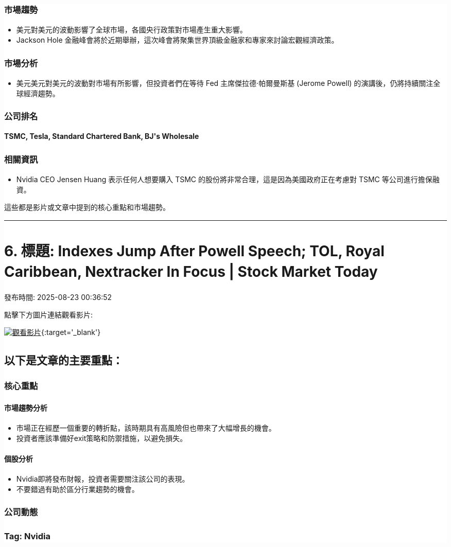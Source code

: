 ### 市場趨勢
* 美元對美元的波動影響了全球市場，各國央行政策對市場產生重大影響。
* Jackson Hole 金融峰會將於近期舉辦，這次峰會將聚集世界頂級金融家和專家來討論宏觀經濟政策。

### 市場分析
* 美元美元對美元的波動對市場有所影響，但投資者們在等待 Fed 主席傑拉德·帕爾曼斯基 (Jerome Powell) 的演講後，仍將持續關注全球經濟趨勢。

### 公司排名
**TSMC, Tesla, Standard Chartered Bank, BJ's Wholesale**

### 相關資訊
* Nvidia CEO Jensen Huang 表示任何人想要購入 TSMC 的股份將非常合理，這是因為美國政府正在考慮對 TSMC 等公司進行擔保融資。

這些都是影片或文章中提到的核心重點和市場趨勢。

---
# 6. 標題: Indexes Jump After Powell Speech; TOL, Royal Caribbean, Nextracker In Focus | Stock Market Today
發布時間: 2025-08-23 00:36:52

點擊下方圖片連結觀看影片:

 [![觀看影片](https://i.ytimg.com/vi/YqAZffvsXWY/sddefault.jpg)](https://www.youtube.com/watch?v=YqAZffvsXWY){:target='_blank'}

## 以下是文章的主要重點：

### 核心重點
#### 市場趨勢分析
*   市場正在經歷一個重要的轉折點，該時期具有高風險但也帶來了大幅增長的機會。
*   投資者應該準備好exit策略和防禦措施，以避免損失。
#### 個股分析
*   Nvidia即將發布財報，投資者需要關注該公司的表現。
*   不要錯過有助於區分行業趨勢的機會。

### 公司動態

### **Tag: Nvidia**

